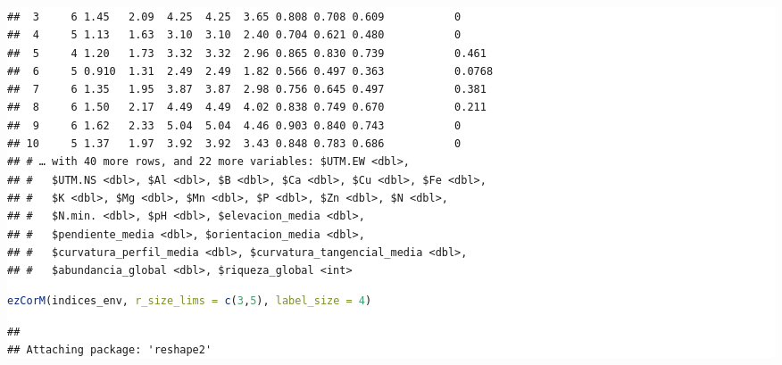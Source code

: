     ##  3     6 1.45   2.09  4.25  4.25  3.65 0.808 0.708 0.609           0     
    ##  4     5 1.13   1.63  3.10  3.10  2.40 0.704 0.621 0.480           0     
    ##  5     4 1.20   1.73  3.32  3.32  2.96 0.865 0.830 0.739           0.461 
    ##  6     5 0.910  1.31  2.49  2.49  1.82 0.566 0.497 0.363           0.0768
    ##  7     6 1.35   1.95  3.87  3.87  2.98 0.756 0.645 0.497           0.381 
    ##  8     6 1.50   2.17  4.49  4.49  4.02 0.838 0.749 0.670           0.211 
    ##  9     6 1.62   2.33  5.04  5.04  4.46 0.903 0.840 0.743           0     
    ## 10     5 1.37   1.97  3.92  3.92  3.43 0.848 0.783 0.686           0     
    ## # … with 40 more rows, and 22 more variables: $UTM.EW <dbl>,
    ## #   $UTM.NS <dbl>, $Al <dbl>, $B <dbl>, $Ca <dbl>, $Cu <dbl>, $Fe <dbl>,
    ## #   $K <dbl>, $Mg <dbl>, $Mn <dbl>, $P <dbl>, $Zn <dbl>, $N <dbl>,
    ## #   $N.min. <dbl>, $pH <dbl>, $elevacion_media <dbl>,
    ## #   $pendiente_media <dbl>, $orientacion_media <dbl>,
    ## #   $curvatura_perfil_media <dbl>, $curvatura_tangencial_media <dbl>,
    ## #   $abundancia_global <dbl>, $riqueza_global <int>

``` r
ezCorM(indices_env, r_size_lims = c(3,5), label_size = 4)
```

    ## 
    ## Attaching package: 'reshape2'
